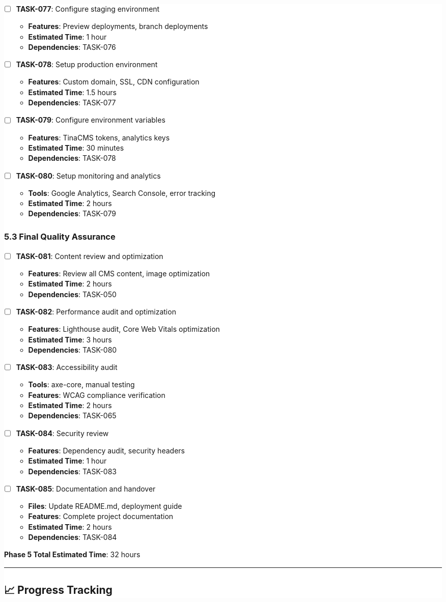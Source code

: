 - [ ] **TASK-077**: Configure staging environment
  - **Features**: Preview deployments, branch deployments
  - **Estimated Time**: 1 hour
  - **Dependencies**: TASK-076

- [ ] **TASK-078**: Setup production environment
  - **Features**: Custom domain, SSL, CDN configuration
  - **Estimated Time**: 1.5 hours
  - **Dependencies**: TASK-077

- [ ] **TASK-079**: Configure environment variables
  - **Features**: TinaCMS tokens, analytics keys
  - **Estimated Time**: 30 minutes
  - **Dependencies**: TASK-078

- [ ] **TASK-080**: Setup monitoring and analytics
  - **Tools**: Google Analytics, Search Console, error tracking
  - **Estimated Time**: 2 hours
  - **Dependencies**: TASK-079

### 5.3 Final Quality Assurance
- [ ] **TASK-081**: Content review and optimization
  - **Features**: Review all CMS content, image optimization
  - **Estimated Time**: 2 hours
  - **Dependencies**: TASK-050

- [ ] **TASK-082**: Performance audit and optimization
  - **Features**: Lighthouse audit, Core Web Vitals optimization
  - **Estimated Time**: 3 hours
  - **Dependencies**: TASK-080

- [ ] **TASK-083**: Accessibility audit
  - **Tools**: axe-core, manual testing
  - **Features**: WCAG compliance verification
  - **Estimated Time**: 2 hours
  - **Dependencies**: TASK-065

- [ ] **TASK-084**: Security review
  - **Features**: Dependency audit, security headers
  - **Estimated Time**: 1 hour
  - **Dependencies**: TASK-083

- [ ] **TASK-085**: Documentation and handover
  - **Files**: Update README.md, deployment guide
  - **Features**: Complete project documentation
  - **Estimated Time**: 2 hours
  - **Dependencies**: TASK-084

**Phase 5 Total Estimated Time**: 32 hours

---

## 📈 Progress Tracking
